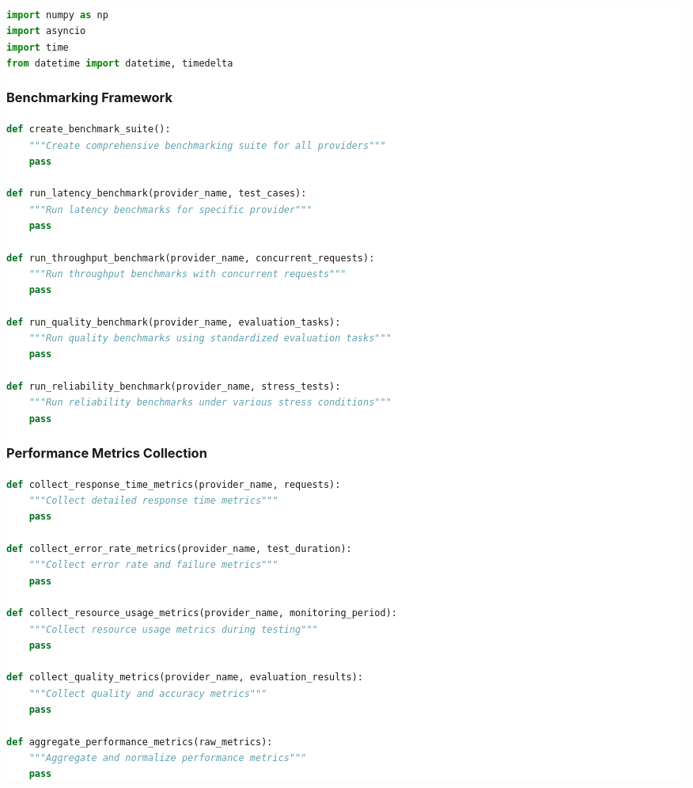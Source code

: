 ```python
import numpy as np
import asyncio
import time
from datetime import datetime, timedelta
```

### Benchmarking Framework
```python
def create_benchmark_suite():
    """Create comprehensive benchmarking suite for all providers"""
    pass

def run_latency_benchmark(provider_name, test_cases):
    """Run latency benchmarks for specific provider"""
    pass

def run_throughput_benchmark(provider_name, concurrent_requests):
    """Run throughput benchmarks with concurrent requests"""
    pass

def run_quality_benchmark(provider_name, evaluation_tasks):
    """Run quality benchmarks using standardized evaluation tasks"""
    pass

def run_reliability_benchmark(provider_name, stress_tests):
    """Run reliability benchmarks under various stress conditions"""
    pass
```

### Performance Metrics Collection
```python
def collect_response_time_metrics(provider_name, requests):
    """Collect detailed response time metrics"""
    pass

def collect_error_rate_metrics(provider_name, test_duration):
    """Collect error rate and failure metrics"""
    pass

def collect_resource_usage_metrics(provider_name, monitoring_period):
    """Collect resource usage metrics during testing"""
    pass

def collect_quality_metrics(provider_name, evaluation_results):
    """Collect quality and accuracy metrics"""
    pass

def aggregate_performance_metrics(raw_metrics):
    """Aggregate and normalize performance metrics"""
    pass
```
